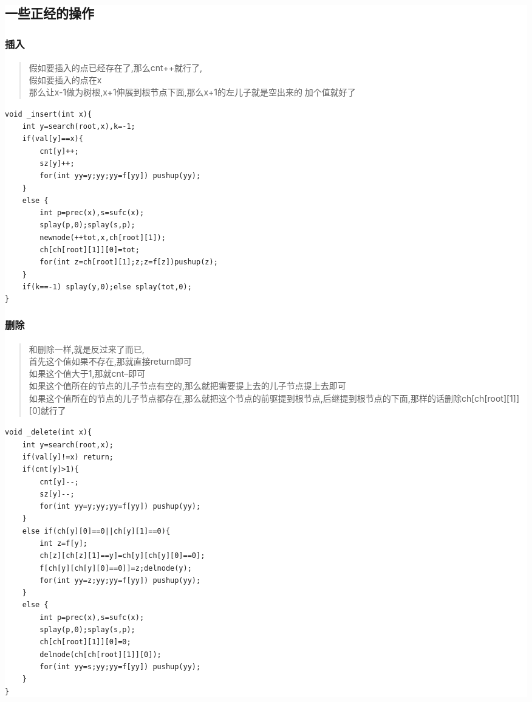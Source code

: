 ##  一些正经的操作

###  插入

> 假如要插入的点已经存在了,那么cnt++就行了,  
假如要插入的点在x  
那么让x-1做为树根,x+1伸展到根节点下面,那么x+1的左儿子就是空出来的 加个值就好了

    
    
    void _insert(int x){
        int y=search(root,x),k=-1;
        if(val[y]==x){
            cnt[y]++;
            sz[y]++;
            for(int yy=y;yy;yy=f[yy]) pushup(yy);
        }
        else {
            int p=prec(x),s=sufc(x);
            splay(p,0);splay(s,p);
            newnode(++tot,x,ch[root][1]);
            ch[ch[root][1]][0]=tot;
            for(int z=ch[root][1];z;z=f[z])pushup(z);
        }
        if(k==-1) splay(y,0);else splay(tot,0);
    }
    

###  删除

> 和删除一样,就是反过来了而已,  
首先这个值如果不存在,那就直接return即可  
如果这个值大于1,那就cnt–即可  
如果这个值所在的节点的儿子节点有空的,那么就把需要提上去的儿子节点提上去即可  
如果这个值所在的节点的儿子节点都存在,那么就把这个节点的前驱提到根节点,后继提到根节点的下面,那样的话删除ch[ch[root][1]][0]就行了

    
    
    void _delete(int x){
        int y=search(root,x);
        if(val[y]!=x) return;
        if(cnt[y]>1){
            cnt[y]--;
            sz[y]--;
            for(int yy=y;yy;yy=f[yy]) pushup(yy);
        }
        else if(ch[y][0]==0||ch[y][1]==0){
            int z=f[y];
            ch[z][ch[z][1]==y]=ch[y][ch[y][0]==0];
            f[ch[y][ch[y][0]==0]]=z;delnode(y);
            for(int yy=z;yy;yy=f[yy]) pushup(yy);
        }
        else {
            int p=prec(x),s=sufc(x);
            splay(p,0);splay(s,p);
            ch[ch[root][1]][0]=0;
            delnode(ch[ch[root][1]][0]);
            for(int yy=s;yy;yy=f[yy]) pushup(yy);
        }
    }
